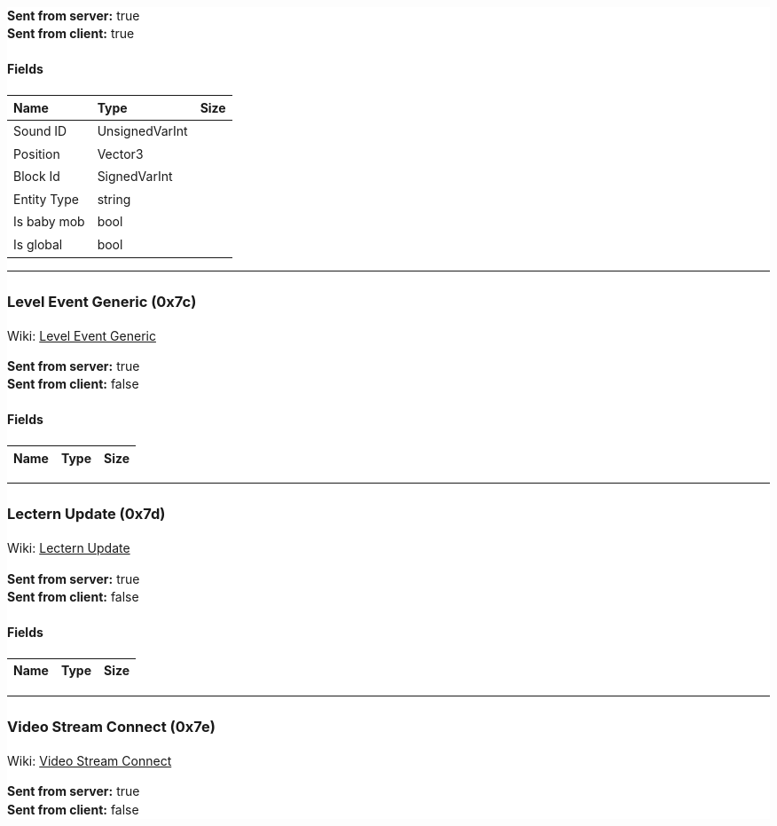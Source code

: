 **Sent from server:** true  
**Sent from client:** true




#### Fields

| Name | Type | Size |
|:-----|:-----|:-----|
|Sound ID | UnsignedVarInt |  |
|Position | Vector3 |  |
|Block Id | SignedVarInt |  |
|Entity Type | string |  |
|Is baby mob | bool |  |
|Is global | bool |  |
-----------------------------------------------------------------------
### Level Event Generic (0x7c)
Wiki: [Level Event Generic](https://github.com/NiclasOlofsson/MiNET/wiki//Protocol-LevelEventGeneric)

**Sent from server:** true  
**Sent from client:** false




#### Fields

| Name | Type | Size |
|:-----|:-----|:-----|
-----------------------------------------------------------------------
### Lectern Update (0x7d)
Wiki: [Lectern Update](https://github.com/NiclasOlofsson/MiNET/wiki//Protocol-LecternUpdate)

**Sent from server:** true  
**Sent from client:** false




#### Fields

| Name | Type | Size |
|:-----|:-----|:-----|
-----------------------------------------------------------------------
### Video Stream Connect (0x7e)
Wiki: [Video Stream Connect](https://github.com/NiclasOlofsson/MiNET/wiki//Protocol-VideoStreamConnect)

**Sent from server:** true  
**Sent from client:** false
